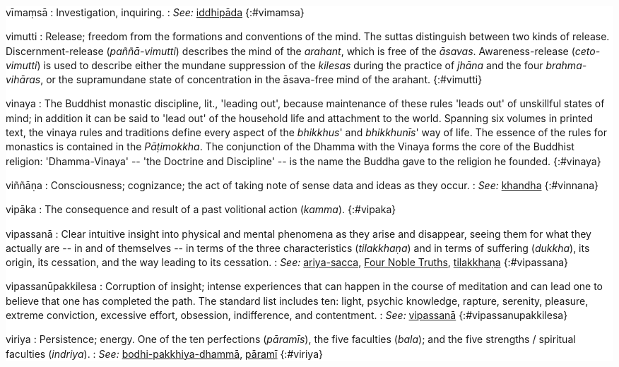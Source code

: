 vīmaṃsā
: Investigation, inquiring.
: *See:* [iddhipāda](#iddhipada)
{:#vimamsa}

vimutti
: Release; freedom from the formations and conventions of the mind. The suttas distinguish between two kinds of release. Discernment-release (*paññā-vimutti*) describes the mind of the *arahant*, which is free of the *āsavas*. Awareness-release (*ceto-vimutti*) is used to describe either the mundane suppression of the *kilesas* during the practice of *jhāna* and the four *brahma-vihāras*, or the supramundane state of concentration in the āsava-free mind of the arahant.
{:#vimutti}

vinaya
: The Buddhist monastic discipline, lit., 'leading out', because maintenance of these rules 'leads out' of unskillful states of mind; in addition it can be said to 'lead out' of the household life and attachment to the world. Spanning six volumes in printed text, the vinaya rules and traditions define every aspect of the *bhikkhus*' and *bhikkhunīs*' way of life. The essence of the rules for monastics is contained in the *Pāṭimokkha*. The conjunction of the Dhamma with the Vinaya forms the core of the Buddhist religion: 'Dhamma-Vinaya' -- 'the Doctrine and Discipline' -- is the name the Buddha gave to the religion he founded.
{:#vinaya}

viññāṇa
: Consciousness; cognizance; the act of taking note of sense data and ideas as they occur.
: *See:* [khandha](#khandha)
{:#vinnana}

vipāka
: The consequence and result of a past volitional action (*kamma*).
{:#vipaka}

vipassanā
: Clear intuitive insight into physical and mental phenomena as they arise and disappear, seeing them for what they actually are -- in and of themselves -- in terms of the three characteristics (*tilakkhaṇa*) and in terms of suffering (*dukkha*), its origin, its cessation, and the way leading to its cessation.
: *See:* [ariya-sacca](#ariya-sacca), [Four Noble Truths](#four-noble-truths), [tilakkhaṇa](#tilakkhana)
{:#vipassana}

vipassanūpakkilesa
: Corruption of insight; intense experiences that can happen in the course of meditation and can lead one to believe that one has completed the path. The standard list includes ten: light, psychic knowledge, rapture, serenity, pleasure, extreme conviction, excessive effort, obsession, indifference, and contentment.
: *See:* [vipassanā](#vipassana)
{:#vipassanupakkilesa}

viriya
: Persistence; energy. One of the ten perfections (*pāramīs*), the five faculties (*bala*); and the five strengths / spiritual faculties (*indriya*).
: *See:* [bodhi-pakkhiya-dhammā](#bodhi-pakkhiya-dhamma), [pāramī](#parami)
{:#viriya}
